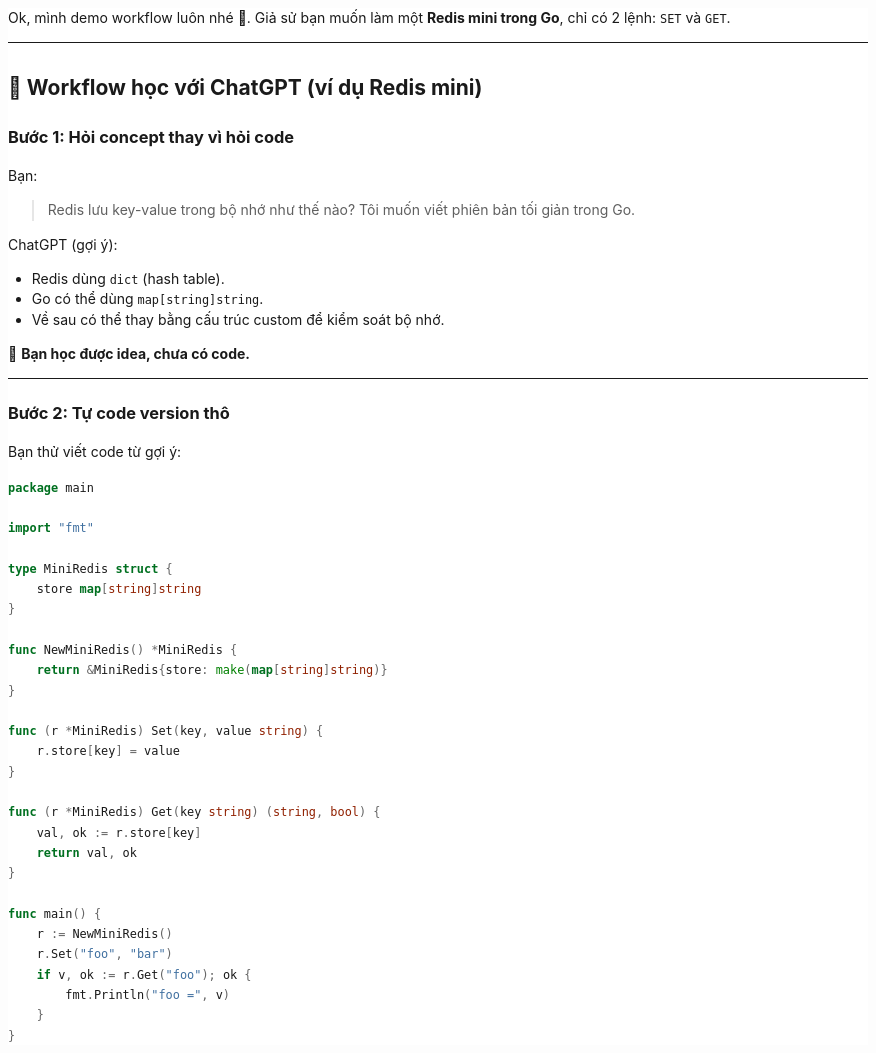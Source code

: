 Ok, mình demo workflow luôn nhé 🚀. Giả sử bạn muốn làm một **Redis mini trong Go**, chỉ có 2 lệnh: `SET` và `GET`.

---

## 🎯 Workflow học với ChatGPT (ví dụ Redis mini)

### **Bước 1: Hỏi concept thay vì hỏi code**

Bạn:

> Redis lưu key-value trong bộ nhớ như thế nào? Tôi muốn viết phiên bản tối giản trong Go.

ChatGPT (gợi ý):

- Redis dùng `dict` (hash table).
- Go có thể dùng `map[string]string`.
- Về sau có thể thay bằng cấu trúc custom để kiểm soát bộ nhớ.

📌 **Bạn học được idea, chưa có code.**

---

### **Bước 2: Tự code version thô**

Bạn thử viết code từ gợi ý:

```go
package main

import "fmt"

type MiniRedis struct {
	store map[string]string
}

func NewMiniRedis() *MiniRedis {
	return &MiniRedis{store: make(map[string]string)}
}

func (r *MiniRedis) Set(key, value string) {
	r.store[key] = value
}

func (r *MiniRedis) Get(key string) (string, bool) {
	val, ok := r.store[key]
	return val, ok
}

func main() {
	r := NewMiniRedis()
	r.Set("foo", "bar")
	if v, ok := r.Get("foo"); ok {
		fmt.Println("foo =", v)
	}
}
```

